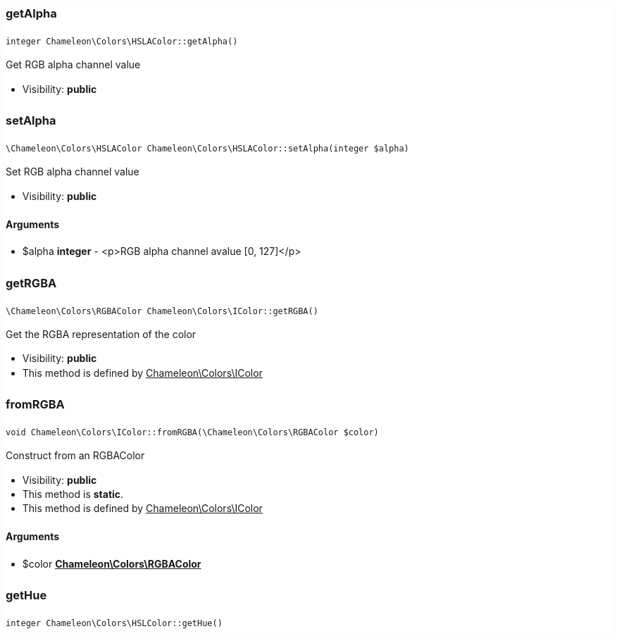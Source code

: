 ### getAlpha

    integer Chameleon\Colors\HSLAColor::getAlpha()

Get RGB alpha channel value



* Visibility: **public**




### setAlpha

    \Chameleon\Colors\HSLAColor Chameleon\Colors\HSLAColor::setAlpha(integer $alpha)

Set RGB alpha channel value



* Visibility: **public**


#### Arguments
* $alpha **integer** - &lt;p&gt;RGB alpha channel avalue [0, 127]&lt;/p&gt;



### getRGBA

    \Chameleon\Colors\RGBAColor Chameleon\Colors\IColor::getRGBA()

Get the RGBA representation of the color



* Visibility: **public**
* This method is defined by [Chameleon\Colors\IColor](Chameleon-Colors-IColor.md)




### fromRGBA

    void Chameleon\Colors\IColor::fromRGBA(\Chameleon\Colors\RGBAColor $color)

Construct from an RGBAColor



* Visibility: **public**
* This method is **static**.
* This method is defined by [Chameleon\Colors\IColor](Chameleon-Colors-IColor.md)


#### Arguments
* $color **[Chameleon\Colors\RGBAColor](Chameleon-Colors-RGBAColor.md)**



### getHue

    integer Chameleon\Colors\HSLColor::getHue()
